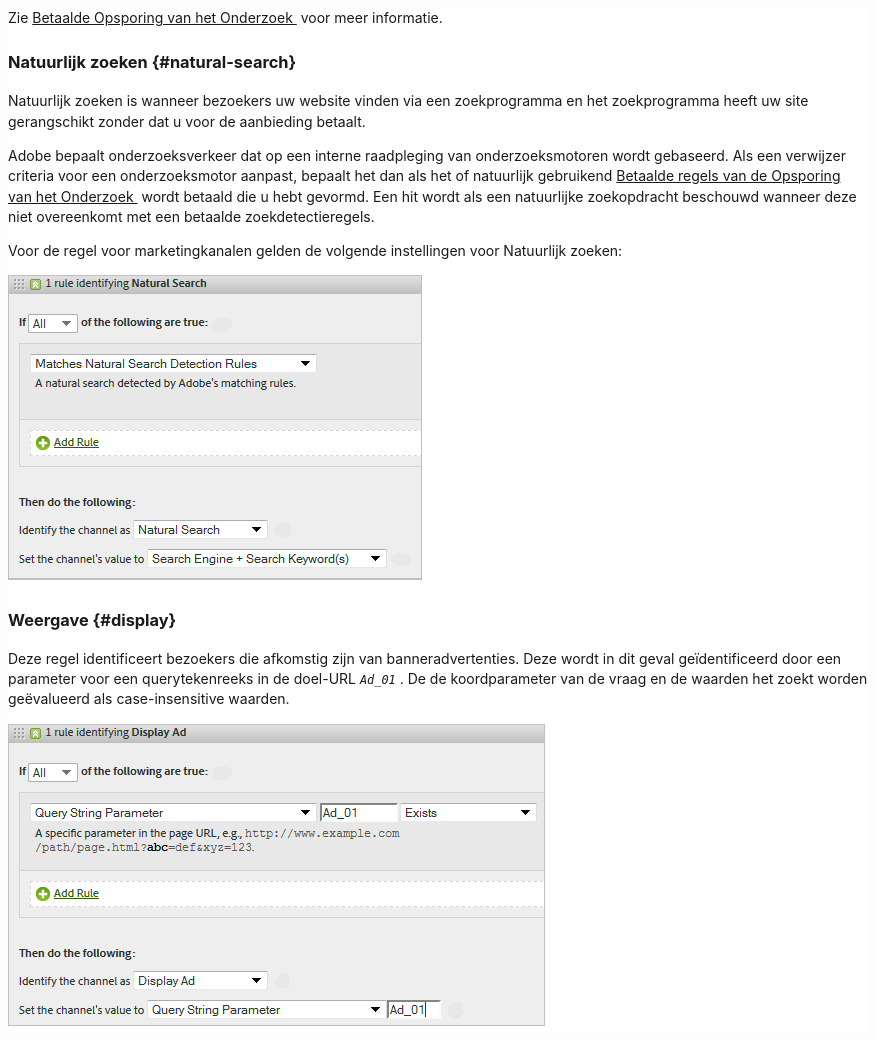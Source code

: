 Zie [&#x200B; Betaalde Opsporing van het Onderzoek &#x200B;](../general/paid-search-detection/paid-search-detection.md) voor meer informatie.

### Natuurlijk zoeken {#natural-search}

Natuurlijk zoeken is wanneer bezoekers uw website vinden via een zoekprogramma en het zoekprogramma heeft uw site gerangschikt zonder dat u voor de aanbieding betaalt.

Adobe bepaalt onderzoeksverkeer dat op een interne raadpleging van onderzoeksmotoren wordt gebaseerd. Als een verwijzer criteria voor een onderzoeksmotor aanpast, bepaalt het dan als het of natuurlijk gebruikend [&#x200B; Betaalde regels van de Opsporing van het Onderzoek &#x200B;](../general/paid-search-detection/paid-search-detection.md) wordt betaald die u hebt gevormd. Een hit wordt als een natuurlijke zoekopdracht beschouwd wanneer deze niet overeenkomt met een betaalde zoekdetectieregels.

Voor de regel voor marketingkanalen gelden de volgende instellingen voor Natuurlijk zoeken:

![](assets/example_natural_search.png)

### Weergave {#display}

Deze regel identificeert bezoekers die afkomstig zijn van banneradvertenties. Deze wordt in dit geval geïdentificeerd door een parameter voor een querytekenreeks in de doel-URL *`Ad_01`* . De de koordparameter van de vraag en de waarden het zoekt worden geëvalueerd als case-insensitive waarden.

![](assets/example_display.png)
